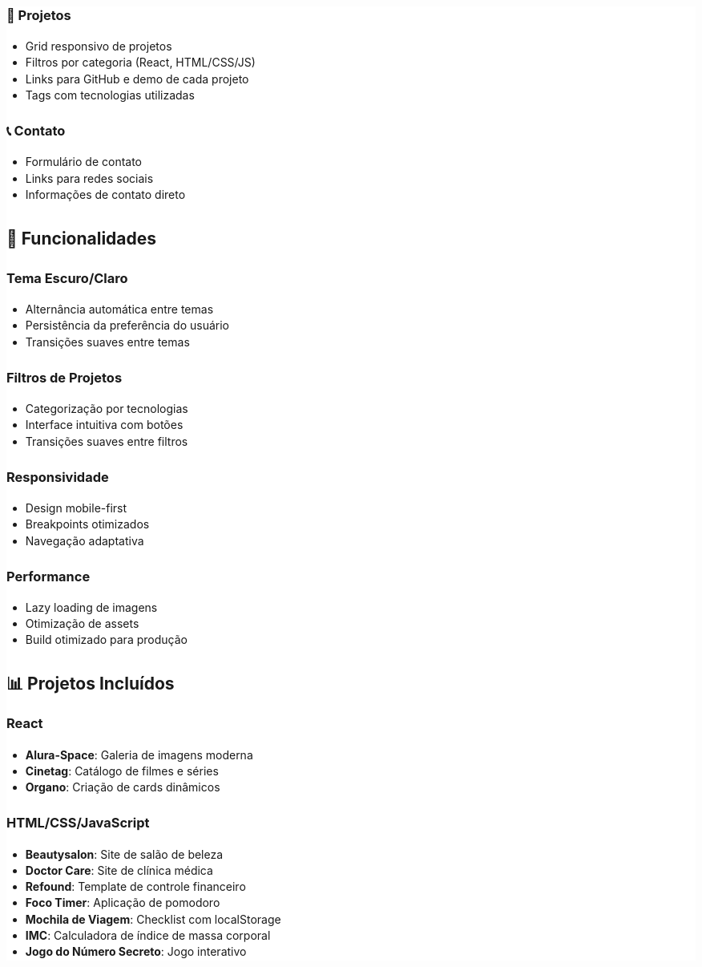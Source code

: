 ### 💼 Projetos
- Grid responsivo de projetos
- Filtros por categoria (React, HTML/CSS/JS)
- Links para GitHub e demo de cada projeto
- Tags com tecnologias utilizadas

### 📞 Contato
- Formulário de contato
- Links para redes sociais
- Informações de contato direto

## 🎨 Funcionalidades

### Tema Escuro/Claro
- Alternância automática entre temas
- Persistência da preferência do usuário
- Transições suaves entre temas

### Filtros de Projetos
- Categorização por tecnologias
- Interface intuitiva com botões
- Transições suaves entre filtros

### Responsividade
- Design mobile-first
- Breakpoints otimizados
- Navegação adaptativa

### Performance
- Lazy loading de imagens
- Otimização de assets
- Build otimizado para produção

## 📊 Projetos Incluídos

### React
- **Alura-Space**: Galeria de imagens moderna
- **Cinetag**: Catálogo de filmes e séries
- **Organo**: Criação de cards dinâmicos

### HTML/CSS/JavaScript
- **Beautysalon**: Site de salão de beleza
- **Doctor Care**: Site de clínica médica
- **Refound**: Template de controle financeiro
- **Foco Timer**: Aplicação de pomodoro
- **Mochila de Viagem**: Checklist com localStorage
- **IMC**: Calculadora de índice de massa corporal
- **Jogo do Número Secreto**: Jogo interativo
